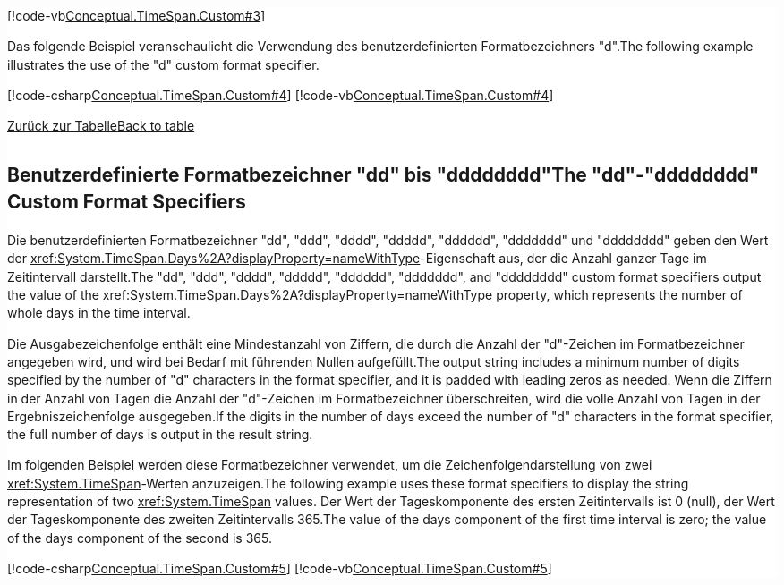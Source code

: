 [!code-vb[Conceptual.TimeSpan.Custom#3](~/samples/snippets/visualbasic/VS_Snippets_CLR/conceptual.timespan.custom/vb/customexamples1.vb#3)]

<span data-ttu-id="b719f-284">Das folgende Beispiel veranschaulicht die Verwendung des benutzerdefinierten Formatbezeichners "d".</span><span class="sxs-lookup"><span data-stu-id="b719f-284">The following example illustrates the use of the "d" custom format specifier.</span></span>

[!code-csharp[Conceptual.TimeSpan.Custom#4](~/samples/snippets/csharp/VS_Snippets_CLR/conceptual.timespan.custom/cs/customexamples1.cs#4)]
[!code-vb[Conceptual.TimeSpan.Custom#4](~/samples/snippets/visualbasic/VS_Snippets_CLR/conceptual.timespan.custom/vb/customexamples1.vb#4)]

[<span data-ttu-id="b719f-285">Zurück zur Tabelle</span><span class="sxs-lookup"><span data-stu-id="b719f-285">Back to table</span></span>](#table)

<a name="ddSpecifier"></a> 

## <a name="the-dd-dddddddd-custom-format-specifiers"></a><span data-ttu-id="b719f-286">Benutzerdefinierte Formatbezeichner "dd" bis "dddddddd"</span><span class="sxs-lookup"><span data-stu-id="b719f-286">The "dd"-"dddddddd" Custom Format Specifiers</span></span>
<span data-ttu-id="b719f-287">Die benutzerdefinierten Formatbezeichner "dd", "ddd", "dddd", "ddddd", "dddddd", "ddddddd" und "dddddddd" geben den Wert der <xref:System.TimeSpan.Days%2A?displayProperty=nameWithType>-Eigenschaft aus, der die Anzahl ganzer Tage im Zeitintervall darstellt.</span><span class="sxs-lookup"><span data-stu-id="b719f-287">The "dd", "ddd", "dddd", "ddddd", "dddddd", "ddddddd", and "dddddddd" custom format specifiers output the value of the <xref:System.TimeSpan.Days%2A?displayProperty=nameWithType> property, which represents the number of whole days in the time interval.</span></span>

<span data-ttu-id="b719f-288">Die Ausgabezeichenfolge enthält eine Mindestanzahl von Ziffern, die durch die Anzahl der "d"-Zeichen im Formatbezeichner angegeben wird, und wird bei Bedarf mit führenden Nullen aufgefüllt.</span><span class="sxs-lookup"><span data-stu-id="b719f-288">The output string includes a minimum number of digits specified by the number of "d" characters in the format specifier, and it is padded with leading zeros as needed.</span></span> <span data-ttu-id="b719f-289">Wenn die Ziffern in der Anzahl von Tagen die Anzahl der "d"-Zeichen im Formatbezeichner überschreiten, wird die volle Anzahl von Tagen in der Ergebniszeichenfolge ausgegeben.</span><span class="sxs-lookup"><span data-stu-id="b719f-289">If the digits in the number of days exceed the number of "d" characters in the format specifier, the full number of days is output in the result string.</span></span>

<span data-ttu-id="b719f-290">Im folgenden Beispiel werden diese Formatbezeichner verwendet, um die Zeichenfolgendarstellung von zwei <xref:System.TimeSpan>-Werten anzuzeigen.</span><span class="sxs-lookup"><span data-stu-id="b719f-290">The following example uses these format specifiers to display the string representation of two <xref:System.TimeSpan> values.</span></span> <span data-ttu-id="b719f-291">Der Wert der Tageskomponente des ersten Zeitintervalls ist 0 (null), der Wert der Tageskomponente des zweiten Zeitintervalls 365.</span><span class="sxs-lookup"><span data-stu-id="b719f-291">The value of the days component of the first time interval is zero; the value of the days component of the second is 365.</span></span>

[!code-csharp[Conceptual.TimeSpan.Custom#5](~/samples/snippets/csharp/VS_Snippets_CLR/conceptual.timespan.custom/cs/customexamples1.cs#5)]
[!code-vb[Conceptual.TimeSpan.Custom#5](~/samples/snippets/visualbasic/VS_Snippets_CLR/conceptual.timespan.custom/vb/customexamples1.vb#5)]

